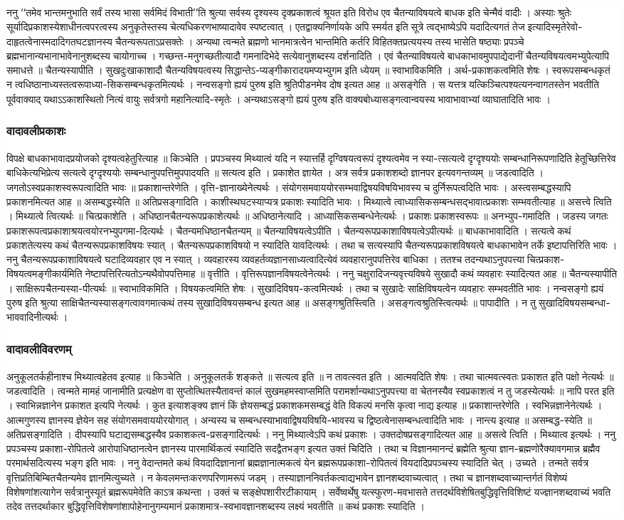 ननु ‘‘तमेव भान्तमनुभाति सर्वं तस्य भासा सर्वमिदं विभाती’’ति श्रुत्या सर्वस्य दृश्यस्य दृक्प्रकाशत्वं श्रूयत इति विरोध एव चैतन्याविषयत्वे बाधक इति चेन्मैवं वादीः । अस्याः श्रुतेः सूर्यादिप्रकाशस्येशाधीनत्वपरत्वस्य अनुकृतेस्तस्य चेत्यधिकरणभाष्यादावेव स्पष्टत्वात् । एतद्वाक्यनिर्णायके अपि स्मर्यत इति सूत्रे त्वद्भाष्येऽपि यदादित्यगतं तेज इत्यादिस्मृतेरेवो-दाहृतत्वेनास्मदादिगतघटज्ञानस्य चैतन्यरूपताऽप्रसक्तेः । अन्यथा त्वन्मते ब्रह्मणो भानमात्रत्वेन भान्तमिति कर्तरि विहितक्तप्रत्ययस्य तस्य भासेति षष्ठ्याः प्रपञ्चे ब्रह्मभानान्यभानाभावेनानुशब्दस्य चायोगाच्च । गच्छन्त-मनुगच्छतीत्यादौ गमनादिभेदे सत्येवानुशब्दस्य दर्शनादिति । एवं चैतन्याविषयत्वे बाधकाभावमुपपाद्येदानीं चैतन्यविषयत्वमभ्युपेत्यापि समाधत्ते ॥ चैतन्यस्यापीति । सुखदुःखाकाशादौ चैतन्यविषयत्वस्य सिद्धान्तेऽ-प्यङ्गीकारादयमप्यभ्युगम इति ध्येयम् ॥ स्वाभाविकमिति । अर्थ-प्रकाशकत्वमिति शेषः । स्वरूपसम्बन्धकृतं न त्वधिष्ठानाध्यस्तत्वरूपाध्या-सिकसम्बन्धकृतमित्यर्थः । नन्वसङ्गो ह्ययं पुरुष इति श्रुतिपीडनमेव दोष इत्यत आह ॥ असङ्गेति । स यत्तत्र यत्किञ्चित्पश्यत्यनन्वागतस्तेन भवतीति पूर्ववाक्याद् यथाऽऽकाशस्थितो नित्यं वायुः सर्वत्रगो महानित्यादि-स्मृतेः । अन्यथाऽसङ्गो ह्ययं पुरुष इति वाक्यबोध्यासङ्गत्वान्वयस्य भावाभावाभ्यां व्याघातादिति भावः ।

### **वादावलीप्रकाशः**

विपक्षे बाधकाभावादप्रयोजको दृश्यत्वहेतुरित्याह ॥ किञ्चेति । प्रपञ्चस्य मिथ्यात्वं यदि न स्यात्तर्हि दृग्विषयत्वरूपं दृश्यत्वमेव न स्या-त्सत्यत्वे दृग्दृश्ययोः सम्बन्धानिरूपणादिति हेतूच्छित्तिरेव बाधिकेत्यभिप्रेत्य सत्यत्वे दृग्दृश्ययोः सम्बन्धानुपपत्तिमुपपादयति ॥ सत्यत्व इति । प्रकाशेत ज्ञायेत । अत्र सर्वत्र प्रकाशशब्दो ज्ञानपर इत्यवगन्तव्यम् ॥ जडत्वादिति । जगतोऽस्वप्रकाशस्वरूपत्वादिति भावः ॥ प्रकाशान्तरेणेति । वृत्ति-ज्ञानाख्येनेत्यर्थः । संयोगसमवाययोरसम्भवाद्विषयविषयिभावस्य च दुर्निरूपत्वदिति भावः । अस्त्वसम्बद्धस्यापि प्रकाशनमित्यत आह ॥ असम्बद्धस्येति ॥ अतिप्रसङ्गादिति । काशीस्थघटस्याप्यत्र प्रकाशः स्यादिति भावः । मिथ्यात्वे त्वाध्यासिकसम्बन्धसद्भावात्प्रकाशः सम्भवतीत्याह ॥ असत्त्वे त्विति । मिथ्यात्वे त्वित्यर्थः ॥ चित्प्रकाशेति । अधिष्ठानचैतन्यरूपप्रकाशेत्यर्थः ॥ अधिष्ठानेत्यादि । आध्यासिकसम्बन्धेनेत्यर्थः । प्रकाशः प्रकाशस्वरूपः ॥ अनभ्युप-गमादिति । जडस्य जगतः प्रकाशरूपत्वप्रकाशाश्रयत्वयोरनभ्युपगमा-दित्यर्थः । चैतन्यमधिष्ठानचैतन्यम् ॥ चैतन्याविषयत्वेऽपीति । चैतन्यरूपप्रकाशाविषयत्वेऽपीत्यर्थः ॥ बाधकाभावादिति । सत्यत्वे कथं प्रकाशतेत्यस्य कथं चैतन्यरूपप्रकाशविषयः स्यात् । चैतन्यरूपप्रकाशविषयो न स्यादिति यावदित्यर्थः । तथा च सत्यस्यापि चैतन्यरूपप्रकाशविषयत्वे बाधकाभावेन तर्के इष्टापत्तिरिति भावः । ननु चैतन्यरूपप्रकाशाविषयत्वे घटादिव्यवहार एव न स्यात् । व्यवहारस्य व्यवहर्तव्यज्ञानसाध्यत्वादित्येवं व्यवहारानुपपत्तिरेव बाधिका । ततश्च तदन्यथाऽनुपपत्त्या चित्प्रकाश-विषयत्वमङ्गीकार्यमिति नेष्टापत्तिरित्यतोऽन्यथैवोपपत्तिमाह ॥ वृत्तीति । वृत्तिरूपज्ञानविषयत्वेनेत्यर्थः । ननु चक्षुरादिजन्यवृत्त्यविषये सुखादौ कथं व्यवहारः स्यादित्यत आह ॥ चैतन्यस्यापीति । साक्षिरूपचैतन्यस्या-पीत्यर्थः ॥ स्वाभाविकमिति । विषयकत्वमिति शेषः । सुखादिविषय-कत्वमित्यर्थः । तथा च सुखादेः साक्षिविषयत्वेन व्यवहारः सम्भवतीति भावः । नन्वसङ्गो ह्ययं पुरुष इति श्रुत्या साक्षिचैतन्यस्यासङ्गत्वावगमात्कथं तस्य सुखादिविषयसम्बन्ध इत्यत आह ॥ असङ्गश्रुतिस्त्विति । असङ्गत्वश्रुतिस्त्वित्यर्थः ॥ पापादीति । न तु सुखादिविषयसम्बन्धा-भाववादिनीत्यर्थः ।

### **वादावलीविवरणम्**

अनुकूलतर्कहीनाश्च मिथ्यात्वहेतव इत्याह ॥ किञ्चेति । अनुकूलतर्कं शङ्कते ॥ सत्यत्व इति ॥ न तावत्स्वत इति । आत्मवदिति शेषः । तथा चात्मवत्स्वतः प्रकाशत इति पक्षो नेत्यर्थः ॥ जडत्वादिति । त्वन्मते मामहं जानामीति प्रत्यक्षेण वा सुप्तोत्थितस्यैतावन्तं कालं सुखमहमस्वाप्समिति परामर्शान्यथाऽनुपपत्त्या वा चेतनस्यैव स्वप्रकाशत्वं न तु जडस्येत्यर्थः ॥ नापि परत इति । स्वाभिन्नज्ञानेन प्रकाशत इत्यपि नेत्यर्थः । कुत इत्याशङ्क्य ज्ञानं किं ज्ञेयसम्बद्धं प्रकाशकमसम्बद्धं वेति विकल्पं मनसि कृत्वा नाद्य इत्याह ॥ प्रकाशान्तरेणेति । स्वभिन्नज्ञानेनेत्यर्थः । आत्मगुणस्य ज्ञानस्य ज्ञेयेन सह संयोगसमवाययोरयोगात् । अन्यस्य च सम्बन्धस्याभावाद्विषयविषयि-भावस्य च द्विष्ठत्वेनासम्बन्धत्वादिति भावः । नान्त्य इत्याह ॥ असम्बद्ध-स्येति ॥ अतिप्रसङ्गादिति । दीपस्यापि घटाद्यसम्बद्धस्यैव प्रकाशकत्व-प्रसङ्गादित्यर्थः । ननु मिथ्यात्वेऽपि कथं प्रकाशः । उक्तदोषप्रसङ्गादित्यत आह ॥ असत्वे त्विति । मिथ्यात्व इत्यर्थः । ननु प्रपञ्चस्य प्रकाशा-रोपितत्वे आरोपाधिष्ठानत्वेन ज्ञानस्य पारमार्थिकत्वं स्यादिति सदद्वैतभङ्ग इत्यत उक्तं चिदिति । तथा च विज्ञानमानन्दं ब्रह्मेति श्रुत्या ज्ञान-ब्रह्मणोरैक्यावगमान्न ब्रह्मैव परमार्थसदित्यस्य भङ्ग इति भावः । ननु वेदान्तमते कथं वियदादिज्ञानानां ब्रह्मज्ञानात्मकत्वं येन ब्रह्मरूपप्रकाशा-रोपितत्वं वियदादिप्रपञ्चस्य स्यादिति चेत् । उच्यते । तन्मते सर्वत्र वृत्तिप्रतिबिम्बितचैतन्यमेव ज्ञानमित्युच्यते । न केवलमन्तःकरणपरिणामरूपं जडम् । तस्याज्ञाननिवर्तकत्वाद्यभावेन ज्ञानशब्दवाच्यत्वात् । तथा च ज्ञानशब्दवाच्यान्तर्गतं विशेष्यं विशेषणांशत्यागेन सर्वत्रानुस्यूतं ब्रह्मरूपमेवेति काऽत्र कथन्ता । उक्तं च सङ्क्षेपशारीरटीकायाम् । सर्वेष्वर्थेषु यत्स्फुरण-मवभासते तत्तदर्थविशेषितबुद्धिवृत्तिविशिष्टं यज्ज्ञानशब्दवाच्यं भवति तदेव तत्तदर्थाकार बुद्धिवृत्तिविशेषणांशापोहेनानुगम्यमानं प्रकाशमात्र-स्वभावज्ञानशब्दस्य लक्ष्यं भवतीति ॥ कथं प्रकाशः स्यादिति ।
